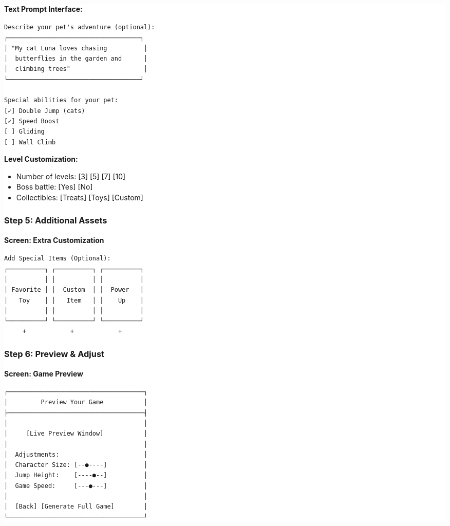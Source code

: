 **Text Prompt Interface:**
```
Describe your pet's adventure (optional):
┌────────────────────────────────────┐
│ "My cat Luna loves chasing          │
│  butterflies in the garden and      │
│  climbing trees"                    │
└────────────────────────────────────┘

Special abilities for your pet:
[✓] Double Jump (cats)
[✓] Speed Boost
[ ] Gliding
[ ] Wall Climb
```

**Level Customization:**
- Number of levels: [3] [5] [7] [10]
- Boss battle: [Yes] [No]
- Collectibles: [Treats] [Toys] [Custom]

### Step 5: Additional Assets
**Screen: Extra Customization**

```
Add Special Items (Optional):
┌──────────┐ ┌──────────┐ ┌──────────┐
│          │ │          │ │          │
│ Favorite │ │  Custom  │ │  Power   │
│   Toy    │ │   Item   │ │    Up    │
│          │ │          │ │          │
└──────────┘ └──────────┘ └──────────┘
     +            +            +
```

### Step 6: Preview & Adjust
**Screen: Game Preview**

```
┌─────────────────────────────────────┐
│         Preview Your Game           │
├─────────────────────────────────────┤
│                                     │
│     [Live Preview Window]           │
│                                     │
│  Adjustments:                       │
│  Character Size: [--●----]          │
│  Jump Height:    [----●--]          │
│  Game Speed:     [---●---]          │
│                                     │
│  [Back] [Generate Full Game]        │
└─────────────────────────────────────┘
```
